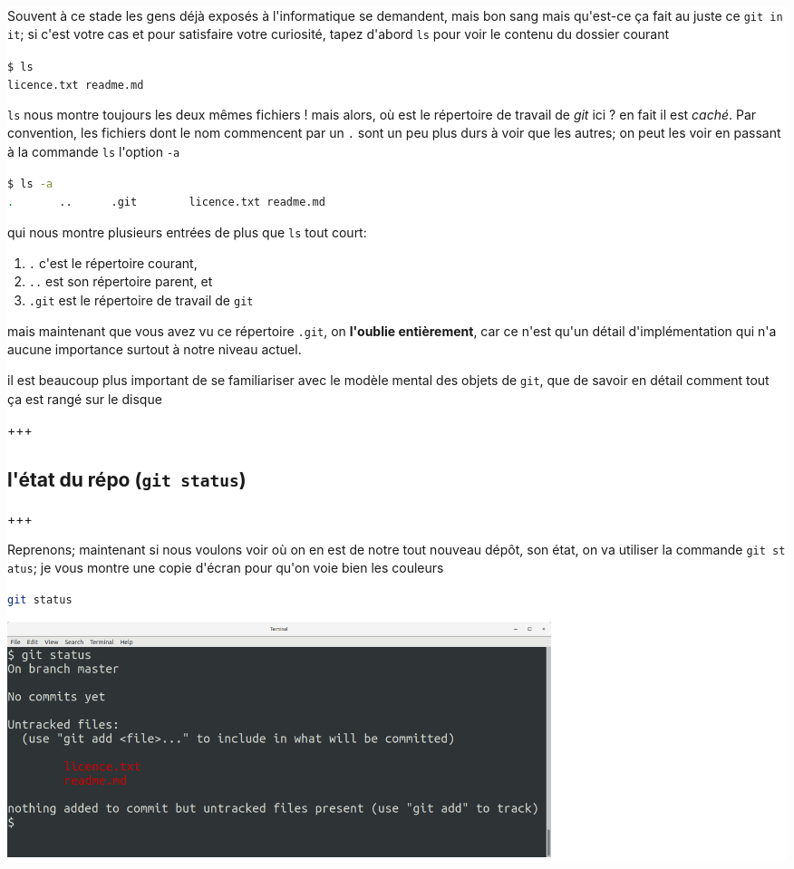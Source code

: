 Souvent à ce stade les gens déjà exposés à l'informatique se demandent, mais bon sang mais qu'est-ce ça fait au juste ce `git init`; si c'est votre cas et pour satisfaire votre curiosité, tapez d'abord `ls` pour voir le contenu du dossier courant

```bash
$ ls
licence.txt	readme.md
```

`ls` nous montre toujours les deux mêmes fichiers ! mais alors, où est le répertoire de travail de *git* ici ? en fait il est *caché*. Par convention, les fichiers dont le nom commencent par un `.` sont un peu plus durs à voir que les autres; on peut les voir en passant à la commande `ls` l'option `-a`

```bash
$ ls -a
.		..		.git		licence.txt	readme.md
```

qui nous montre plusieurs entrées de plus que `ls` tout court:

1. `.` c'est le répertoire courant,
1. `..` est son répertoire parent, et
1. `.git` est le répertoire de travail de `git`

mais maintenant que vous avez vu ce répertoire `.git`, on **l'oublie entièrement**, car ce n'est qu'un détail d'implémentation qui n'a aucune importance surtout à notre niveau actuel.

il est beaucoup plus important de se familiariser avec le modèle mental des objets de `git`, que de savoir en détail comment tout ça est rangé sur le disque

+++

## l'état du répo (`git status`)

+++

Reprenons; maintenant si nous voulons voir où on en est de notre tout nouveau dépôt, son état, on va utiliser la commande `git status`; je vous montre une copie d'écran pour qu'on voie bien les couleurs

```bash
git status
```

<img src="./media/git-status-init.png" width=600>
